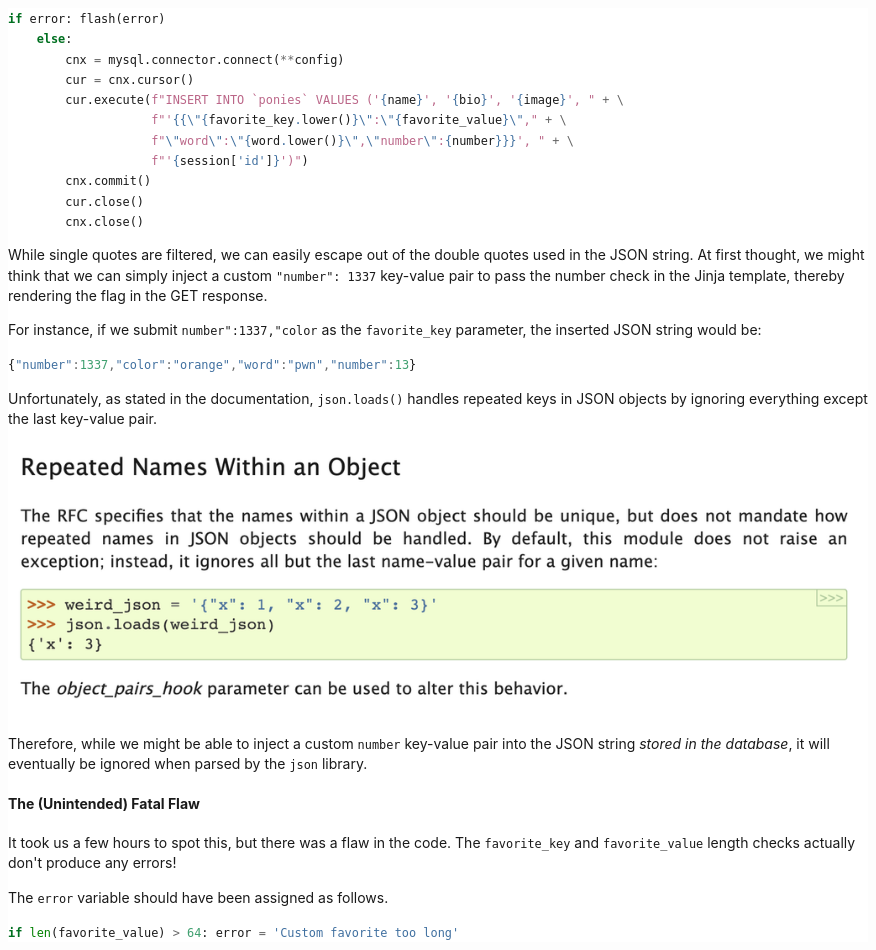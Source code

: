```python
if error: flash(error)
	else:
		cnx = mysql.connector.connect(**config)
		cur = cnx.cursor()
		cur.execute(f"INSERT INTO `ponies` VALUES ('{name}', '{bio}', '{image}', " + \
		            f"'{{\"{favorite_key.lower()}\":\"{favorite_value}\"," + \
		            f"\"word\":\"{word.lower()}\",\"number\":{number}}}', " + \
		            f"'{session['id']}')")
		cnx.commit()
		cur.close()
		cnx.close()
```

While single quotes are filtered, we can easily escape out of the double quotes used in the JSON string. At first thought, we might think that we can simply inject a custom `"number": 1337` key-value pair to pass the number check in the Jinja template, thereby rendering the flag in the GET response.&#x20;

For instance, if we submit `number":1337,"color` as the `favorite_key` parameter, the inserted JSON string would be:

```javascript
{"number":1337,"color":"orange","word":"pwn","number":13}
```

Unfortunately, as stated in the documentation, `json.loads()` handles repeated keys in JSON objects by ignoring everything except the last key-value pair.

![](<../../.gitbook/assets/Screenshot 2021-08-03 at 6.29.36 PM.png>)

Therefore, while we might be able to inject a custom `number` key-value pair into the JSON string _stored in the database_, it will eventually be ignored when parsed by the `json` library.

#### The (Unintended) Fatal Flaw

It took us a few hours to spot this, but there was a flaw in the code. The `favorite_key` and `favorite_value` length checks actually don't produce any errors!

The `error` variable should have been assigned as follows.

```python
if len(favorite_value) > 64: error = 'Custom favorite too long'
```
